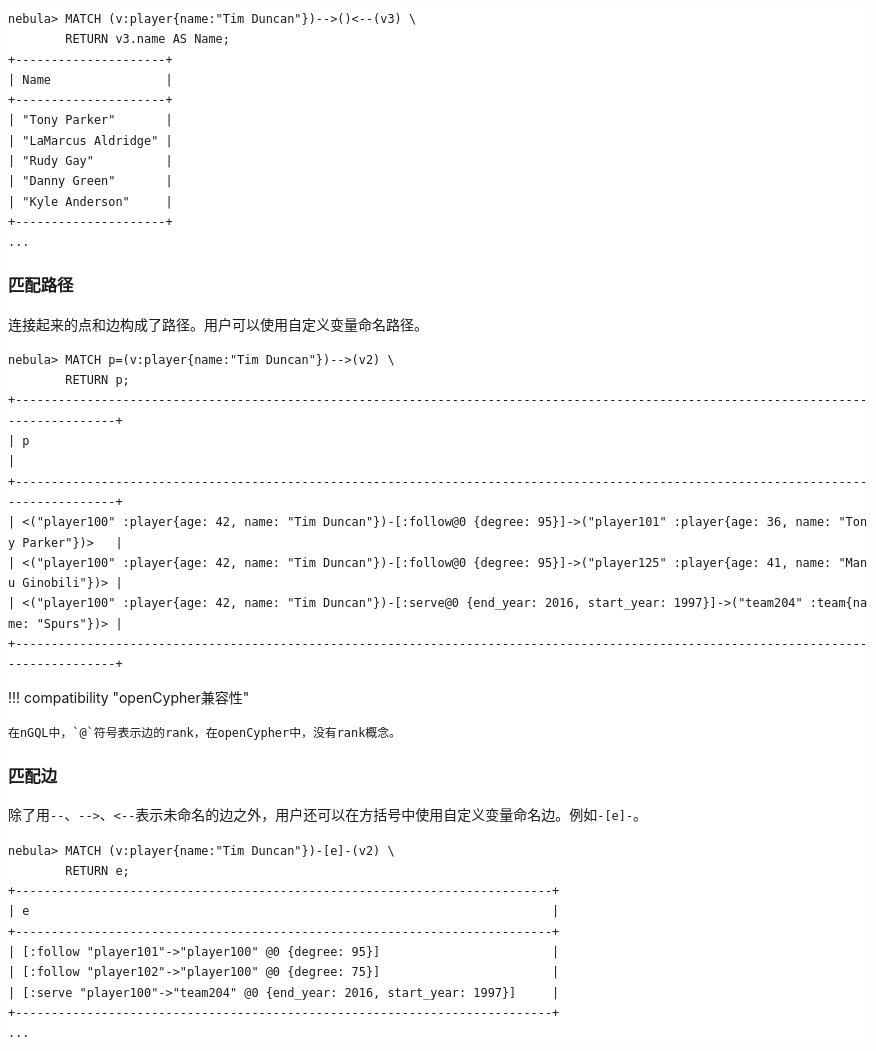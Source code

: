 ```ngql
nebula> MATCH (v:player{name:"Tim Duncan"})-->()<--(v3) \
        RETURN v3.name AS Name;
+---------------------+
| Name                |
+---------------------+
| "Tony Parker"       |
| "LaMarcus Aldridge" |
| "Rudy Gay"          |
| "Danny Green"       |
| "Kyle Anderson"     |
+---------------------+
...
```

### 匹配路径

连接起来的点和边构成了路径。用户可以使用自定义变量命名路径。

```ngql
nebula> MATCH p=(v:player{name:"Tim Duncan"})-->(v2) \
        RETURN p;
+--------------------------------------------------------------------------------------------------------------------------------------+
| p                                                                                                                                    |
+--------------------------------------------------------------------------------------------------------------------------------------+
| <("player100" :player{age: 42, name: "Tim Duncan"})-[:follow@0 {degree: 95}]->("player101" :player{age: 36, name: "Tony Parker"})>   |
| <("player100" :player{age: 42, name: "Tim Duncan"})-[:follow@0 {degree: 95}]->("player125" :player{age: 41, name: "Manu Ginobili"})> |
| <("player100" :player{age: 42, name: "Tim Duncan"})-[:serve@0 {end_year: 2016, start_year: 1997}]->("team204" :team{name: "Spurs"})> |
+--------------------------------------------------------------------------------------------------------------------------------------+
```

!!! compatibility "openCypher兼容性"

    在nGQL中，`@`符号表示边的rank，在openCypher中，没有rank概念。

### 匹配边

除了用`--`、`-->`、`<--`表示未命名的边之外，用户还可以在方括号中使用自定义变量命名边。例如`-[e]-`。

```ngql
nebula> MATCH (v:player{name:"Tim Duncan"})-[e]-(v2) \
        RETURN e;
+---------------------------------------------------------------------------+
| e                                                                         |
+---------------------------------------------------------------------------+
| [:follow "player101"->"player100" @0 {degree: 95}]                        |
| [:follow "player102"->"player100" @0 {degree: 75}]                        |
| [:serve "player100"->"team204" @0 {end_year: 2016, start_year: 1997}]     |
+---------------------------------------------------------------------------+
...
```
